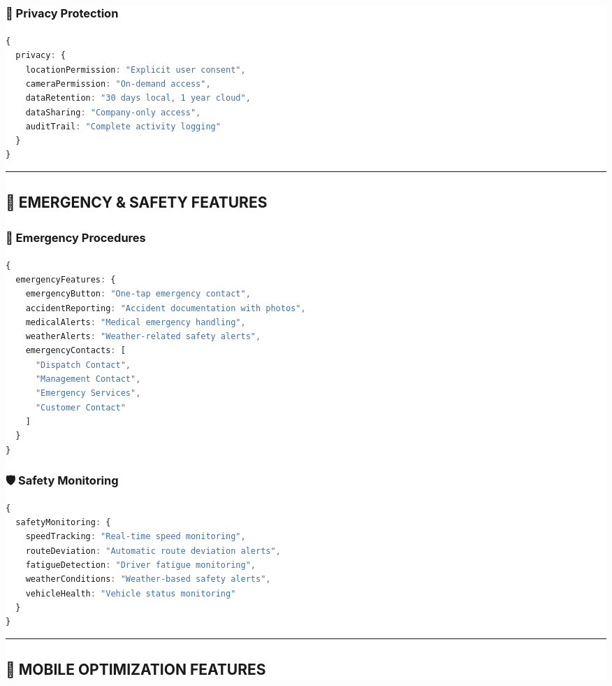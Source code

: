 ### **📱 Privacy Protection**
```typescript
{
  privacy: {
    locationPermission: "Explicit user consent",
    cameraPermission: "On-demand access",
    dataRetention: "30 days local, 1 year cloud",
    dataSharing: "Company-only access",
    auditTrail: "Complete activity logging"
  }
}
```

---

## 🚨 **EMERGENCY & SAFETY FEATURES**

### **🚨 Emergency Procedures**
```typescript
{
  emergencyFeatures: {
    emergencyButton: "One-tap emergency contact",
    accidentReporting: "Accident documentation with photos",
    medicalAlerts: "Medical emergency handling",
    weatherAlerts: "Weather-related safety alerts",
    emergencyContacts: [
      "Dispatch Contact",
      "Management Contact", 
      "Emergency Services",
      "Customer Contact"
    ]
  }
}
```

### **🛡️ Safety Monitoring**
```typescript
{
  safetyMonitoring: {
    speedTracking: "Real-time speed monitoring",
    routeDeviation: "Automatic route deviation alerts",
    fatigueDetection: "Driver fatigue monitoring",
    weatherConditions: "Weather-based safety alerts",
    vehicleHealth: "Vehicle status monitoring"
  }
}
```

---

## 📱 **MOBILE OPTIMIZATION FEATURES**
